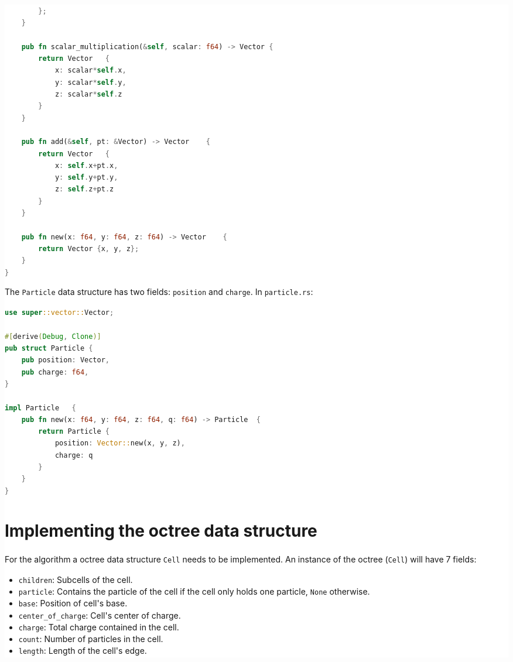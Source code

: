 ```rust
        };
    }

    pub fn scalar_multiplication(&self, scalar: f64) -> Vector {
        return Vector   {
            x: scalar*self.x,
            y: scalar*self.y,
            z: scalar*self.z
        }
    }

    pub fn add(&self, pt: &Vector) -> Vector    {
        return Vector   {
            x: self.x+pt.x,
            y: self.y+pt.y,
            z: self.z+pt.z
        }
    }

    pub fn new(x: f64, y: f64, z: f64) -> Vector    {
        return Vector {x, y, z};
    }
}
```
The `Particle` data structure has two fields: `position` and `charge`. In `particle.rs`:
```rust
use super::vector::Vector;

#[derive(Debug, Clone)]
pub struct Particle {
    pub position: Vector,
    pub charge: f64,
}

impl Particle   {
    pub fn new(x: f64, y: f64, z: f64, q: f64) -> Particle  {
        return Particle {
            position: Vector::new(x, y, z),
            charge: q
        }
    }
}
```

# Implementing the octree data structure
For the algorithm a octree data structure `Cell` needs to be implemented. An instance of the octree (`Cell`) will have 7 fields:
- `children`: Subcells of the cell.
- `particle`: Contains the particle of the cell if the cell only holds one particle, `None` otherwise.
- `base`: Position of cell's base.
- `center_of_charge`: Cell's center of charge.
- `charge`: Total charge contained in the cell.
- `count`: Number of particles in the cell.
- `length`: Length of the cell's edge.
